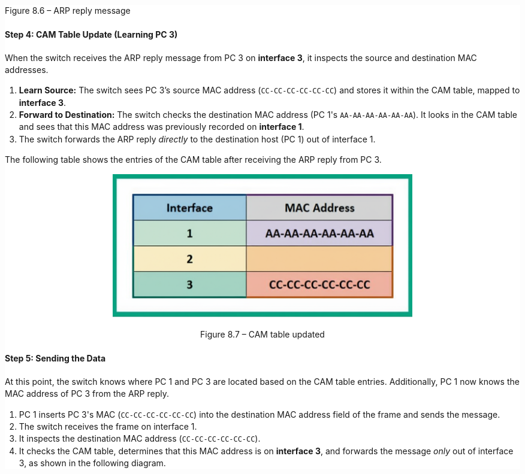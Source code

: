   Figure 8.6 – ARP reply message
</div>


#### Step 4: CAM Table Update (Learning PC 3)

When the switch receives the ARP reply message from PC 3 on **interface 3**, it inspects the source and destination MAC addresses.

1.  **Learn Source:** The switch sees PC 3’s source MAC address (`CC-CC-CC-CC-CC-CC`) and stores it within the CAM table, mapped to **interface 3**.
2.  **Forward to Destination:** The switch checks the destination MAC address (PC 1's `AA-AA-AA-AA-AA-AA`). It looks in the CAM table and sees that this MAC address was previously recorded on **interface 1**.
3.  The switch forwards the ARP reply *directly* to the destination host (PC 1) out of interface 1.

The following table shows the entries of the CAM table after receiving the ARP reply from PC 3.

<div align="center">
  <img src="./images/07.png" width="500"/>

  Figure 8.7 – CAM table updated
</div>

#### Step 5: Sending the Data

At this point, the switch knows where PC 1 and PC 3 are located based on the CAM table entries. Additionally, PC 1 now knows the MAC address of PC 3 from the ARP reply.

1.  PC 1 inserts PC 3's MAC (`CC-CC-CC-CC-CC-CC`) into the destination MAC address field of the frame and sends the message.
2.  The switch receives the frame on interface 1.
3.  It inspects the destination MAC address (`CC-CC-CC-CC-CC-CC`).
4.  It checks the CAM table, determines that this MAC address is on **interface 3**, and forwards the message *only* out of interface 3, as shown in the following diagram.
